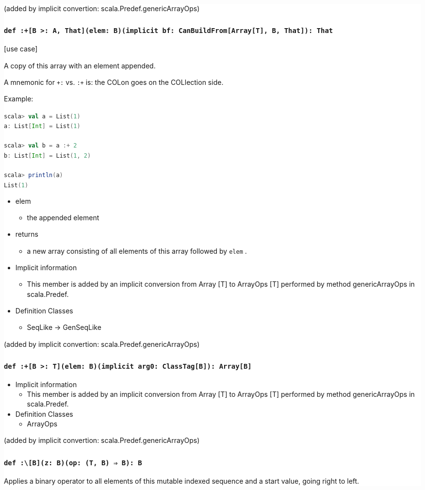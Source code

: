 (added by implicit convertion: scala.Predef.genericArrayOps)


### `def :+[B >: A, That](elem: B)(implicit bf: CanBuildFrom[Array[T], B, That]): That` ###

[use case]

A copy of this array with an element appended.

A mnemonic for `+:` vs. `:+` is: the COLon goes on the COLlection side.

Example:

```scala
scala> val a = List(1)
a: List[Int] = List(1)

scala> val b = a :+ 2
b: List[Int] = List(1, 2)

scala> println(a)
List(1)
```

* elem
  * the appended element
* returns
  * a new array consisting of all elements of this array followed by `elem` .

* Implicit information
  * This member is added by an implicit conversion from Array [T] to ArrayOps [T]
    performed by method genericArrayOps in scala.Predef.
* Definition Classes
  * SeqLike → GenSeqLike

(added by implicit convertion: scala.Predef.genericArrayOps)


### `def :+[B >: T](elem: B)(implicit arg0: ClassTag[B]): Array[B]`          ###

* Implicit information
  * This member is added by an implicit conversion from Array [T] to ArrayOps [T]
    performed by method genericArrayOps in scala.Predef.
* Definition Classes
  * ArrayOps

(added by implicit convertion: scala.Predef.genericArrayOps)


### `def :\[B](z: B)(op: (T, B) ⇒ B): B`                                     ###

Applies a binary operator to all elements of this mutable indexed sequence and a
start value, going right to left.
